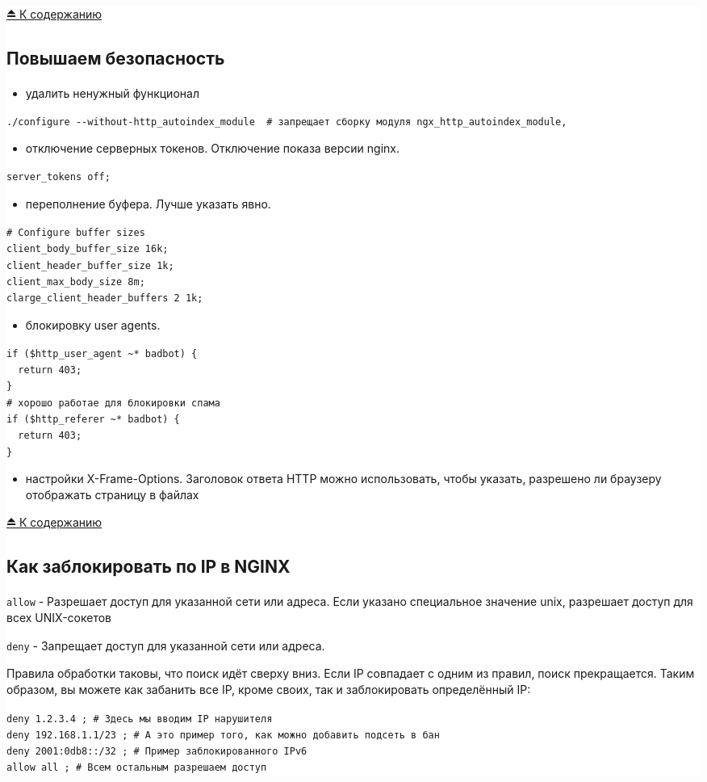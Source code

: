 [⏏ К содержанию](#содержание)

## Повышаем безопасность

- удалить ненужный функционал

```nginx 
./configure --without-http_autoindex_module  # запрещает сборку модуля ngx_http_autoindex_module,
```

- отключение серверных токенов. Отключение показа версии nginx.

```nginx
server_tokens off;
```

- переполнение буфера. Лучше указать явно.

```nginx
# Configure buffer sizes
client_body_buffer_size 16k;
client_header_buffer_size 1k; 
client_max_body_size 8m; 
clarge_client_header_buffers 2 1k;
```

- блокировку user agents.

```nginx
if ($http_user_agent ~* badbot) { 
  return 403;
}
# хорошо работае для блокировки спама
if ($http_referer ~* badbot) { 
  return 403;
}
```

- настройки X-Frame-Options. Заголовок ответа HTTP можно использовать, чтобы указать, разрешено ли браузеру отображать
  страницу в файлах

[⏏ К содержанию](#содержание)

## Как заблокировать по IP в NGINX

`allow` - Разрешает доступ для указанной сети или адреса. Если указано специальное значение unix, разрешает доступ для
всех UNIX-сокетов

`deny` - Запрещает доступ для указанной сети или адреса.

Правила обработки таковы, что поиск идёт сверху вниз. Если IP совпадает с одним из правил, поиск прекращается.
Таким образом, вы можете как забанить все IP, кроме своих, так и заблокировать определённый IP:

```nginx
deny 1.2.3.4 ; # Здесь мы вводим IP нарушителя
deny 192.168.1.1/23 ; # А это пример того, как можно добавить подсеть в бан
deny 2001:0db8::/32 ; # Пример заблокированного IPv6
allow all ; # Всем остальным разрешаем доступ
```
